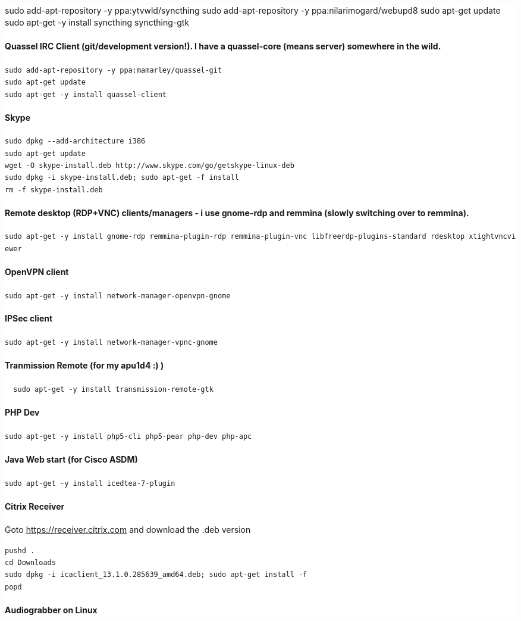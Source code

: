    sudo add-apt-repository -y ppa:ytvwld/syncthing
    sudo add-apt-repository -y ppa:nilarimogard/webupd8
    sudo apt-get update
    sudo apt-get -y install syncthing syncthing-gtk

#### Quassel IRC Client (git/development version!). I have a quassel-core (means server) somewhere in the wild.

    sudo add-apt-repository -y ppa:mamarley/quassel-git
    sudo apt-get update
    sudo apt-get -y install quassel-client

#### Skype

    sudo dpkg --add-architecture i386
    sudo apt-get update
    wget -O skype-install.deb http://www.skype.com/go/getskype-linux-deb
    sudo dpkg -i skype-install.deb; sudo apt-get -f install
    rm -f skype-install.deb

#### Remote desktop (RDP+VNC) clients/managers - i use gnome-rdp and remmina (slowly switching over to remmina).

    sudo apt-get -y install gnome-rdp remmina-plugin-rdp remmina-plugin-vnc libfreerdp-plugins-standard rdesktop xtightvncviewer

#### OpenVPN client

    sudo apt-get -y install network-manager-openvpn-gnome

#### IPSec client

    sudo apt-get -y install network-manager-vpnc-gnome

#### Tranmission Remote (for my apu1d4 :) )

	  sudo apt-get -y install transmission-remote-gtk

#### PHP Dev

    sudo apt-get -y install php5-cli php5-pear php-dev php-apc

#### Java Web start (for Cisco ASDM)

    sudo apt-get -y install icedtea-7-plugin

#### Citrix Receiver

Goto https://receiver.citrix.com and download the .deb version

    pushd .
    cd Downloads
    sudo dpkg -i icaclient_13.1.0.285639_amd64.deb; sudo apt-get install -f
    popd


#### Audiograbber on Linux
